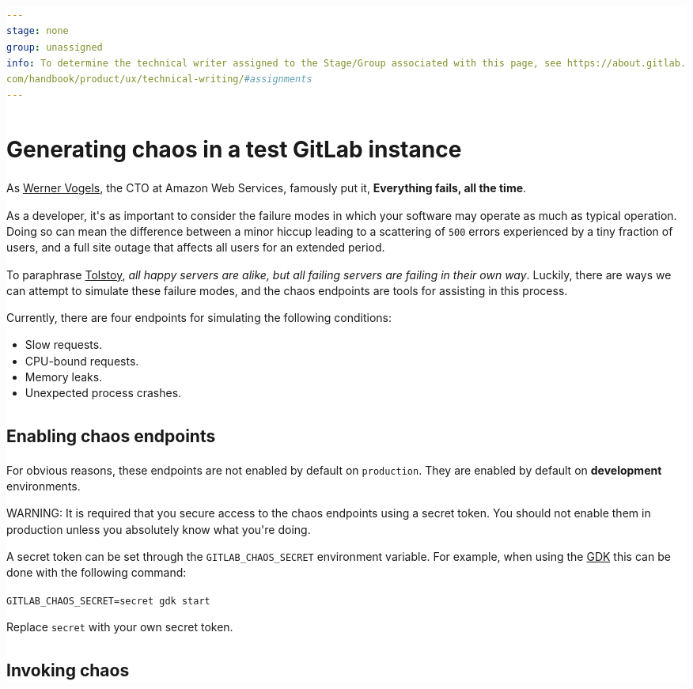 ```yaml
---
stage: none
group: unassigned
info: To determine the technical writer assigned to the Stage/Group associated with this page, see https://about.gitlab.com/handbook/product/ux/technical-writing/#assignments
---
```


# Generating chaos in a test GitLab instance



As [Werner Vogels](https://twitter.com/Werner), the CTO at Amazon Web Services, famously put it, **Everything fails, all the time**.



As a developer, it's as important to consider the failure modes in which your software may operate as much as typical operation. Doing so can mean the difference between a minor hiccup leading to a scattering of `500` errors experienced by a tiny fraction of users, and a full site outage that affects all users for an extended period.

To paraphrase [Tolstoy](https://en.wikipedia.org/wiki/Anna_Karenina_principle), _all happy servers are alike, but all failing servers are failing in their own way_. Luckily, there are ways we can attempt to simulate these failure modes, and the chaos endpoints are tools for assisting in this process.

Currently, there are four endpoints for simulating the following conditions:

- Slow requests.
- CPU-bound requests.
- Memory leaks.
- Unexpected process crashes.

## Enabling chaos endpoints

For obvious reasons, these endpoints are not enabled by default on `production`.
They are enabled by default on **development** environments.

WARNING:
It is required that you secure access to the chaos endpoints using a secret token.
You should not enable them in production unless you absolutely know what you're doing.

A secret token can be set through the `GITLAB_CHAOS_SECRET` environment variable.
For example, when using the [GDK](https://gitlab.com/gitlab-org/gitlab-development-kit)
this can be done with the following command:

```shell
GITLAB_CHAOS_SECRET=secret gdk start
```

Replace `secret` with your own secret token.

## Invoking chaos
